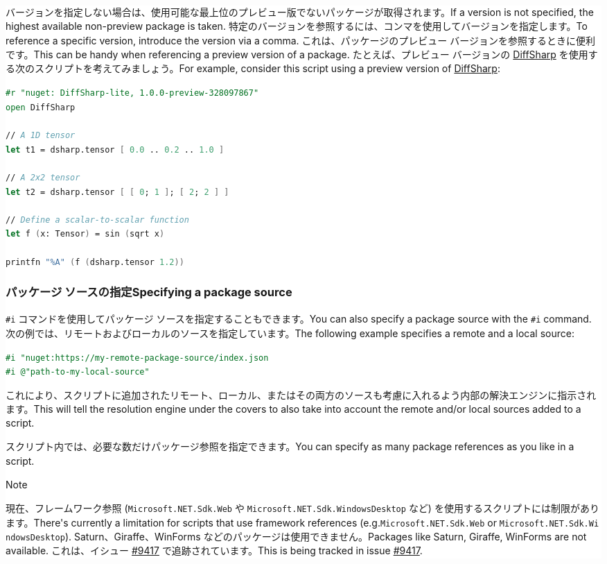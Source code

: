 <span data-ttu-id="e0455-132">バージョンを指定しない場合は、使用可能な最上位のプレビュー版でないパッケージが取得されます。</span><span class="sxs-lookup"><span data-stu-id="e0455-132">If a version is not specified, the highest available non-preview package is taken.</span></span> <span data-ttu-id="e0455-133">特定のバージョンを参照するには、コンマを使用してバージョンを指定します。</span><span class="sxs-lookup"><span data-stu-id="e0455-133">To reference a specific version, introduce the version via a comma.</span></span> <span data-ttu-id="e0455-134">これは、パッケージのプレビュー バージョンを参照するときに便利です。</span><span class="sxs-lookup"><span data-stu-id="e0455-134">This can be handy when referencing a preview version of a package.</span></span> <span data-ttu-id="e0455-135">たとえば、プレビュー バージョンの [DiffSharp](https://diffsharp.github.io/) を使用する次のスクリプトを考えてみましょう。</span><span class="sxs-lookup"><span data-stu-id="e0455-135">For example, consider this script using a preview version of [DiffSharp](https://diffsharp.github.io/):</span></span>

```fsharp
#r "nuget: DiffSharp-lite, 1.0.0-preview-328097867"
open DiffSharp

// A 1D tensor
let t1 = dsharp.tensor [ 0.0 .. 0.2 .. 1.0 ]

// A 2x2 tensor
let t2 = dsharp.tensor [ [ 0; 1 ]; [ 2; 2 ] ]

// Define a scalar-to-scalar function
let f (x: Tensor) = sin (sqrt x)

printfn "%A" (f (dsharp.tensor 1.2))
```

### <a name="specifying-a-package-source"></a><span data-ttu-id="e0455-136">パッケージ ソースの指定</span><span class="sxs-lookup"><span data-stu-id="e0455-136">Specifying a package source</span></span>

<span data-ttu-id="e0455-137">`#i` コマンドを使用してパッケージ ソースを指定することもできます。</span><span class="sxs-lookup"><span data-stu-id="e0455-137">You can also specify a package source with the `#i` command.</span></span> <span data-ttu-id="e0455-138">次の例では、リモートおよびローカルのソースを指定しています。</span><span class="sxs-lookup"><span data-stu-id="e0455-138">The following example specifies a remote and a local source:</span></span>

```fsharp
#i "nuget:https://my-remote-package-source/index.json
#i @"path-to-my-local-source"
```

<span data-ttu-id="e0455-139">これにより、スクリプトに追加されたリモート、ローカル、またはその両方のソースも考慮に入れるよう内部の解決エンジンに指示されます。</span><span class="sxs-lookup"><span data-stu-id="e0455-139">This will tell the resolution engine under the covers to also take into account the remote and/or local sources added to a script.</span></span>

<span data-ttu-id="e0455-140">スクリプト内では、必要な数だけパッケージ参照を指定できます。</span><span class="sxs-lookup"><span data-stu-id="e0455-140">You can specify as many package references as you like in a script.</span></span>

> [!NOTE]
> <span data-ttu-id="e0455-141">現在、フレームワーク参照 (`Microsoft.NET.Sdk.Web` や `Microsoft.NET.Sdk.WindowsDesktop` など) を使用するスクリプトには制限があります。</span><span class="sxs-lookup"><span data-stu-id="e0455-141">There's currently a limitation for scripts that use framework references (e.g.`Microsoft.NET.Sdk.Web` or  `Microsoft.NET.Sdk.WindowsDesktop`).</span></span> <span data-ttu-id="e0455-142">Saturn、Giraffe、WinForms などのパッケージは使用できません。</span><span class="sxs-lookup"><span data-stu-id="e0455-142">Packages like Saturn, Giraffe, WinForms are not available.</span></span> <span data-ttu-id="e0455-143">これは、イシュー [#9417](https://github.com/dotnet/fsharp/issues/9417) で追跡されています。</span><span class="sxs-lookup"><span data-stu-id="e0455-143">This is being tracked in issue [#9417](https://github.com/dotnet/fsharp/issues/9417).</span></span>
